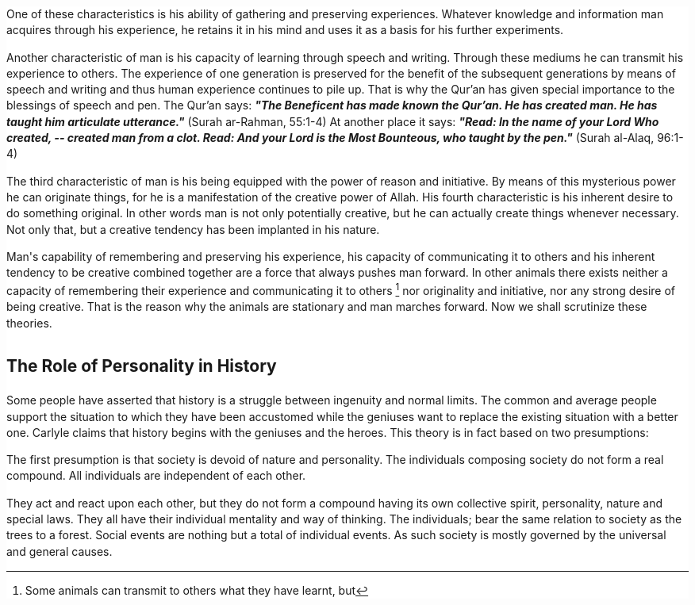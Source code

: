 One of these characteristics is his ability of gathering and preserving
experiences. Whatever knowledge and information man acquires through his
experience, he retains it in his mind and uses it as a basis for his
further experiments.

Another characteristic of man is his capacity of learning through speech
and writing. Through these mediums he can transmit his experience to
others. The experience of one generation is preserved for the benefit of
the subsequent generations by means of speech and writing and thus human
experience continues to pile up. That is why the Qur’an has given
special importance to the blessings of speech and pen. The Qur’an says:
***"The Beneficent has made known the Qur’an. He has created man. He has
taught him articulate utterance."*** (Surah ar-Rahman, 55:1-4) At
another place it says: ***"Read: In the name of your Lord Who
created, -- created man from a clot. Read: And your Lord is the Most
Bounteous, who taught by the pen."*** (Surah al-Alaq, 96:1-4)

The third characteristic of man is his being equipped with the power of
reason and initiative. By means of this mysterious power he can
originate things, for he is a manifestation of the creative power of
Allah. His fourth characteristic is his inherent desire to do something
original. In other words man is not only potentially creative, but he
can actually create things whenever necessary. Not only that, but a
creative tendency has been implanted in his nature.

Man's capability of remembering and preserving his experience, his
capacity of communicating it to others and his inherent tendency to be
creative combined together are a force that always pushes man forward.
In other animals there exists neither a capacity of remembering their
experience and communicating it to others [^2] nor originality and
initiative, nor any strong desire of being creative. That is the reason
why the animals are stationary and man marches forward. Now we shall
scrutinize these theories.

The Role of Personality in History
----------------------------------

Some people have asserted that history is a struggle between ingenuity
and normal limits. The common and average people support the situation
to which they have been accustomed while the geniuses want to replace
the existing situation with a better one. Carlyle claims that history
begins with the geniuses and the heroes. This theory is in fact based on
two presumptions:

The first presumption is that society is devoid of nature and
personality. The individuals composing society do not form a real
compound. All individuals are independent of each other.

They act and react upon each other, but they do not form a compound
having its own collective spirit, personality, nature and special laws.
They all have their individual mentality and way of thinking. The
individuals; bear the same relation to society as the trees to a forest.
Social events are nothing but a total of individual events. As such
society is mostly governed by the universal and general causes.


[^1]: See: E.H. Carr, What is History?; Will Durant, Studies in History,
[^2]: Some animals can transmit to others what they have learnt, but